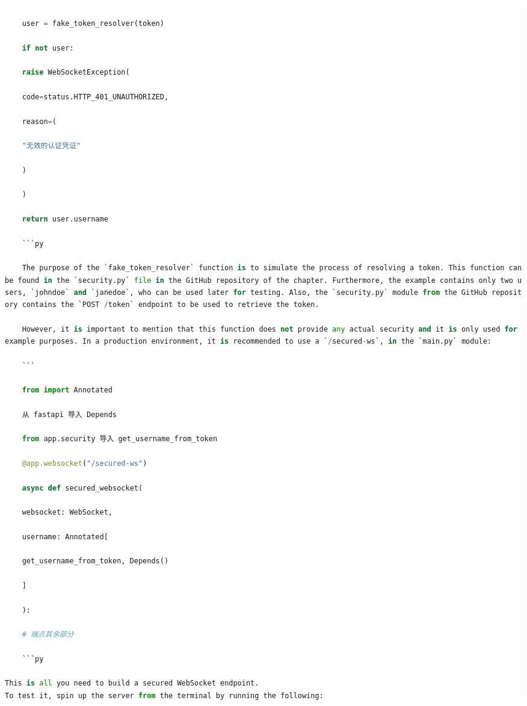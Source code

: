 ```py

    user = fake_token_resolver(token)

    if not user:

    raise WebSocketException(

    code=status.HTTP_401_UNAUTHORIZED,

    reason=(

    "无效的认证凭证"

    )

    )

    return user.username

    ```py

    The purpose of the `fake_token_resolver` function is to simulate the process of resolving a token. This function can be found in the `security.py` file in the GitHub repository of the chapter. Furthermore, the example contains only two users, `johndoe` and `janedoe`, who can be used later for testing. Also, the `security.py` module from the GitHub repository contains the `POST /token` endpoint to be used to retrieve the token.

    However, it is important to mention that this function does not provide any actual security and it is only used for example purposes. In a production environment, it is recommended to use a `/secured-ws`, in the `main.py` module:

    ```

    from import Annotated

    从 fastapi 导入 Depends

    from app.security 导入 get_username_from_token

    @app.websocket("/secured-ws")

    async def secured_websocket(

    websocket: WebSocket,

    username: Annotated[

    get_username_from_token, Depends()

    ]

    ):

    # 端点其余部分

    ```py

This is all you need to build a secured WebSocket endpoint.
To test it, spin up the server from the terminal by running the following:

```
